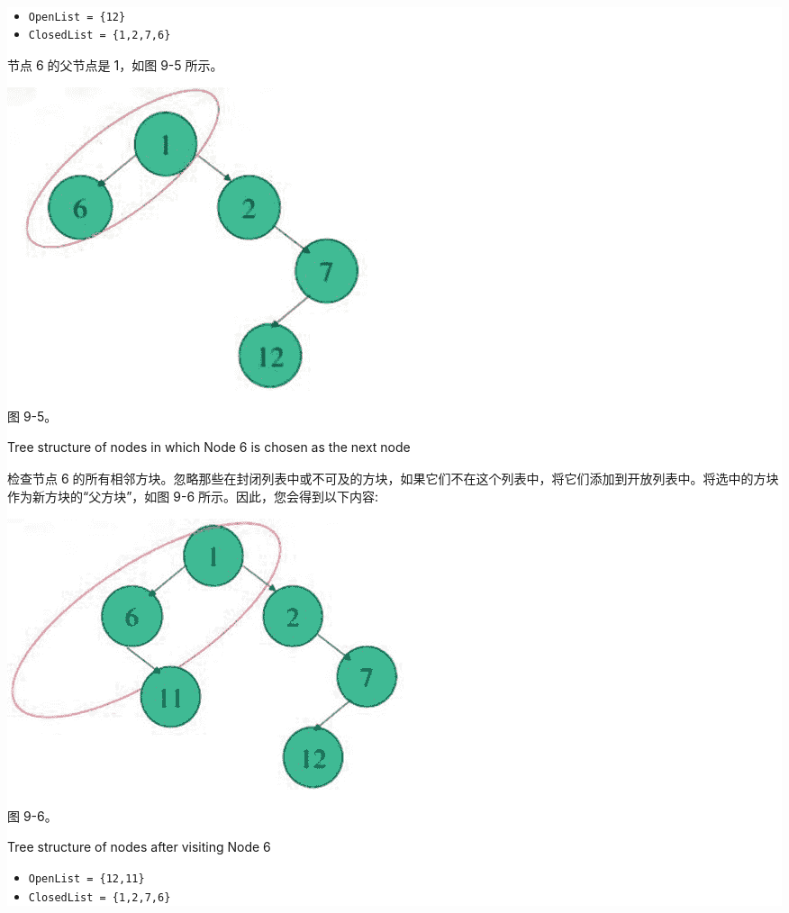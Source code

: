 *   `OpenList = {12}`
*   `ClosedList = {1,2,7,6}`

节点 6 的父节点是 1，如图 9-5 所示。

![A419178_1_En_9_Fig5_HTML.jpg](img/A419178_1_En_9_Fig5_HTML.jpg)

图 9-5。

Tree structure of nodes in which Node 6 is chosen as the next node

检查节点 6 的所有相邻方块。忽略那些在封闭列表中或不可及的方块，如果它们不在这个列表中，将它们添加到开放列表中。将选中的方块作为新方块的“父方块”，如图 9-6 所示。因此，您会得到以下内容:

![A419178_1_En_9_Fig6_HTML.jpg](img/A419178_1_En_9_Fig6_HTML.jpg)

图 9-6。

Tree structure of nodes after visiting Node 6

*   `OpenList = {12,11}`
*   `ClosedList = {1,2,7,6}`

